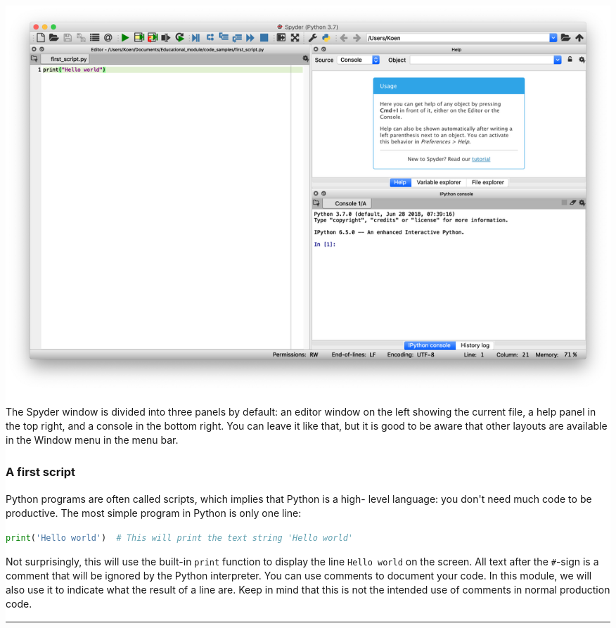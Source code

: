 ![The Spyder editor](figures/spyder_first.png)

The Spyder window is divided into three panels by default: an editor window on
the left showing the current file, a help panel in the top right, and a console
in the bottom right. You can leave it like that, but it is good to be aware that
other layouts are available in the Window menu in the menu bar.



### A first script

Python programs are often called scripts, which implies that Python is a high-
level language: you don't need much code to be productive. The most simple
program in Python is only one line:

```python
print('Hello world')  # This will print the text string 'Hello world'
```

Not surprisingly, this will use the built-in `print` function to display the
line `Hello world` on the screen. All text after the `#`-sign is a comment that will
be ignored by the Python interpreter. You can use comments to document your
code. In this module, we will also use it to indicate what the result of a line
are. Keep in mind that this is not the intended use of comments in normal
production code.

---
